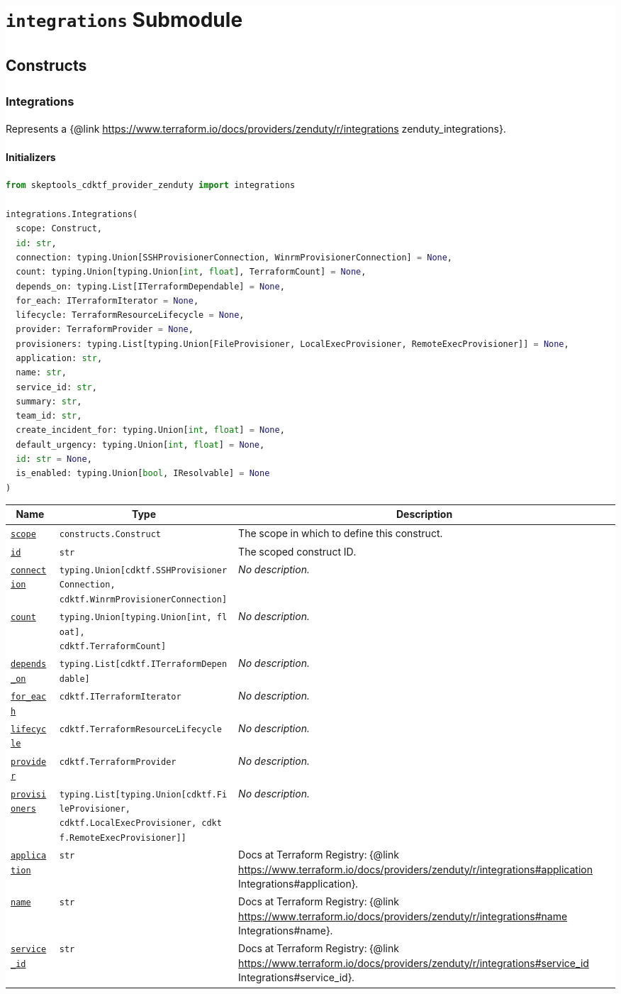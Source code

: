 # `integrations` Submodule <a name="`integrations` Submodule" id="@skeptools/provider-zenduty.integrations"></a>

## Constructs <a name="Constructs" id="Constructs"></a>

### Integrations <a name="Integrations" id="@skeptools/provider-zenduty.integrations.Integrations"></a>

Represents a {@link https://www.terraform.io/docs/providers/zenduty/r/integrations zenduty_integrations}.

#### Initializers <a name="Initializers" id="@skeptools/provider-zenduty.integrations.Integrations.Initializer"></a>

```python
from skeptools_cdktf_provider_zenduty import integrations

integrations.Integrations(
  scope: Construct,
  id: str,
  connection: typing.Union[SSHProvisionerConnection, WinrmProvisionerConnection] = None,
  count: typing.Union[typing.Union[int, float], TerraformCount] = None,
  depends_on: typing.List[ITerraformDependable] = None,
  for_each: ITerraformIterator = None,
  lifecycle: TerraformResourceLifecycle = None,
  provider: TerraformProvider = None,
  provisioners: typing.List[typing.Union[FileProvisioner, LocalExecProvisioner, RemoteExecProvisioner]] = None,
  application: str,
  name: str,
  service_id: str,
  summary: str,
  team_id: str,
  create_incident_for: typing.Union[int, float] = None,
  default_urgency: typing.Union[int, float] = None,
  id: str = None,
  is_enabled: typing.Union[bool, IResolvable] = None
)
```

| **Name** | **Type** | **Description** |
| --- | --- | --- |
| <code><a href="#@skeptools/provider-zenduty.integrations.Integrations.Initializer.parameter.scope">scope</a></code> | <code>constructs.Construct</code> | The scope in which to define this construct. |
| <code><a href="#@skeptools/provider-zenduty.integrations.Integrations.Initializer.parameter.id">id</a></code> | <code>str</code> | The scoped construct ID. |
| <code><a href="#@skeptools/provider-zenduty.integrations.Integrations.Initializer.parameter.connection">connection</a></code> | <code>typing.Union[cdktf.SSHProvisionerConnection, cdktf.WinrmProvisionerConnection]</code> | *No description.* |
| <code><a href="#@skeptools/provider-zenduty.integrations.Integrations.Initializer.parameter.count">count</a></code> | <code>typing.Union[typing.Union[int, float], cdktf.TerraformCount]</code> | *No description.* |
| <code><a href="#@skeptools/provider-zenduty.integrations.Integrations.Initializer.parameter.dependsOn">depends_on</a></code> | <code>typing.List[cdktf.ITerraformDependable]</code> | *No description.* |
| <code><a href="#@skeptools/provider-zenduty.integrations.Integrations.Initializer.parameter.forEach">for_each</a></code> | <code>cdktf.ITerraformIterator</code> | *No description.* |
| <code><a href="#@skeptools/provider-zenduty.integrations.Integrations.Initializer.parameter.lifecycle">lifecycle</a></code> | <code>cdktf.TerraformResourceLifecycle</code> | *No description.* |
| <code><a href="#@skeptools/provider-zenduty.integrations.Integrations.Initializer.parameter.provider">provider</a></code> | <code>cdktf.TerraformProvider</code> | *No description.* |
| <code><a href="#@skeptools/provider-zenduty.integrations.Integrations.Initializer.parameter.provisioners">provisioners</a></code> | <code>typing.List[typing.Union[cdktf.FileProvisioner, cdktf.LocalExecProvisioner, cdktf.RemoteExecProvisioner]]</code> | *No description.* |
| <code><a href="#@skeptools/provider-zenduty.integrations.Integrations.Initializer.parameter.application">application</a></code> | <code>str</code> | Docs at Terraform Registry: {@link https://www.terraform.io/docs/providers/zenduty/r/integrations#application Integrations#application}. |
| <code><a href="#@skeptools/provider-zenduty.integrations.Integrations.Initializer.parameter.name">name</a></code> | <code>str</code> | Docs at Terraform Registry: {@link https://www.terraform.io/docs/providers/zenduty/r/integrations#name Integrations#name}. |
| <code><a href="#@skeptools/provider-zenduty.integrations.Integrations.Initializer.parameter.serviceId">service_id</a></code> | <code>str</code> | Docs at Terraform Registry: {@link https://www.terraform.io/docs/providers/zenduty/r/integrations#service_id Integrations#service_id}. |